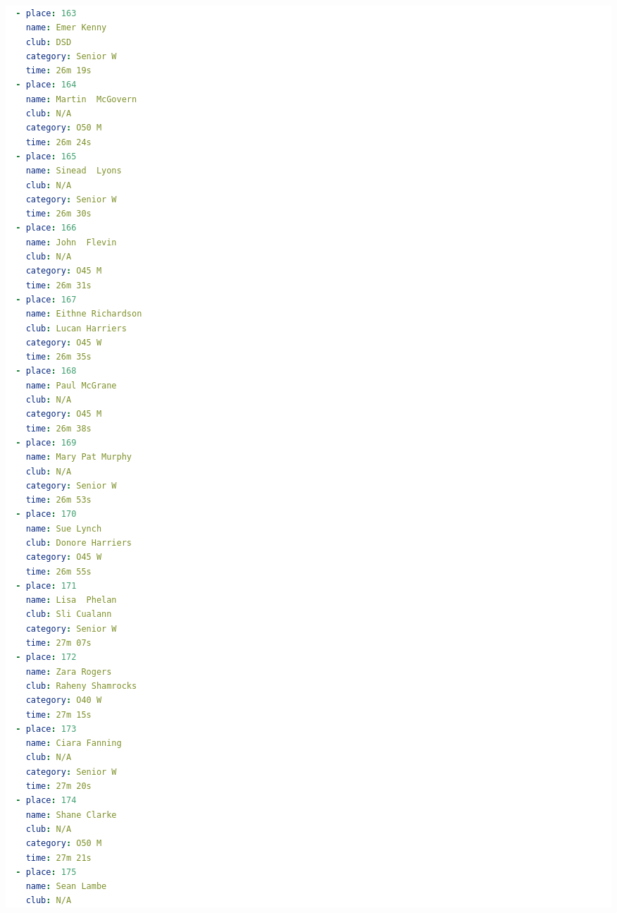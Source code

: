 ```yaml
  - place: 163
    name: Emer Kenny
    club: DSD
    category: Senior W
    time: 26m 19s
  - place: 164
    name: Martin  McGovern
    club: N/A
    category: O50 M
    time: 26m 24s
  - place: 165
    name: Sinead  Lyons
    club: N/A
    category: Senior W
    time: 26m 30s
  - place: 166
    name: John  Flevin
    club: N/A
    category: O45 M
    time: 26m 31s
  - place: 167
    name: Eithne Richardson
    club: Lucan Harriers
    category: O45 W
    time: 26m 35s
  - place: 168
    name: Paul McGrane
    club: N/A
    category: O45 M
    time: 26m 38s
  - place: 169
    name: Mary Pat Murphy
    club: N/A
    category: Senior W
    time: 26m 53s
  - place: 170
    name: Sue Lynch
    club: Donore Harriers
    category: O45 W
    time: 26m 55s
  - place: 171
    name: Lisa  Phelan
    club: Sli Cualann
    category: Senior W
    time: 27m 07s
  - place: 172
    name: Zara Rogers
    club: Raheny Shamrocks
    category: O40 W
    time: 27m 15s
  - place: 173
    name: Ciara Fanning
    club: N/A
    category: Senior W
    time: 27m 20s
  - place: 174
    name: Shane Clarke
    club: N/A
    category: O50 M
    time: 27m 21s
  - place: 175
    name: Sean Lambe
    club: N/A
```